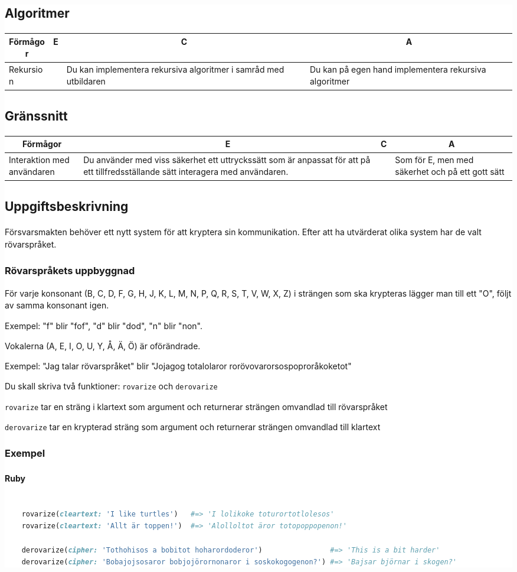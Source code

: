 
## Algoritmer ##

| Förmågor               | E                                                                    | C 															   | A 														|
|------------------------|----------------------------------------------------------------------|------------------------------------------------------------------|--------------------------------------------------------|
| Rekursion              |   																	| Du kan implementera rekursiva algoritmer i samråd med utbildaren | Du kan på egen hand implementera rekursiva algoritmer  |

## Gränssnitt ##
| Förmågor                     | E 																																   | C 							 | A |
|------------------------------|-----------------------------------------------------------------------------------------------------------------------------------|-----------------------------|--------------------------|
| Interaktion med användaren   | Du använder med viss säkerhet ett uttryckssätt som är anpassat för att på ett tillfredsställande sätt interagera med användaren.  |   |  Som för E, men med säkerhet och på ett gott sätt  |

## Uppgiftsbeskrivning ##


Försvarsmakten behöver ett nytt system för att kryptera sin kommunikation. Efter att ha utvärderat olika system har de valt rövarspråket.

### Rövarspråkets uppbyggnad ###

För varje konsonant (B, C, D, F, G, H, J, K, L, M, N, P, Q, R, S, T, V, W, X, Z) i strängen som ska krypteras lägger man till ett "O", följt av samma konsonant igen.

Exempel: "f" blir "fof", "d" blir "dod", "n" blir "non".

Vokalerna (A, E, I, O, U, Y, Å, Ä, Ö) är oförändrade.

Exempel: "Jag talar rövarspråket" blir "Jojagog totalolaror rorövovarorsospoproråkoketot"

Du skall skriva två funktioner: `rovarize` och `derovarize`

`rovarize` tar en sträng i klartext som argument och returnerar strängen omvandlad till rövarspråket

`derovarize` tar en krypterad sträng som argument och returnerar strängen omvandlad till klartext

### Exempel ###

#### Ruby ####

```ruby

    rovarize(cleartext: 'I like turtles')   #=> 'I lolikoke toturortotlolesos'
    rovarize(cleartext: 'Allt är toppen!')  #=> 'Alolloltot äror totopoppopenon!'

    derovarize(cipher: 'Tothohisos a bobitot hoharordoderor')                #=> 'This is a bit harder'
    derovarize(cipher: 'Bobajojsosaror bobjojörornonaror i soskokogogenon?') #=> 'Bajsar björnar i skogen?'

```


